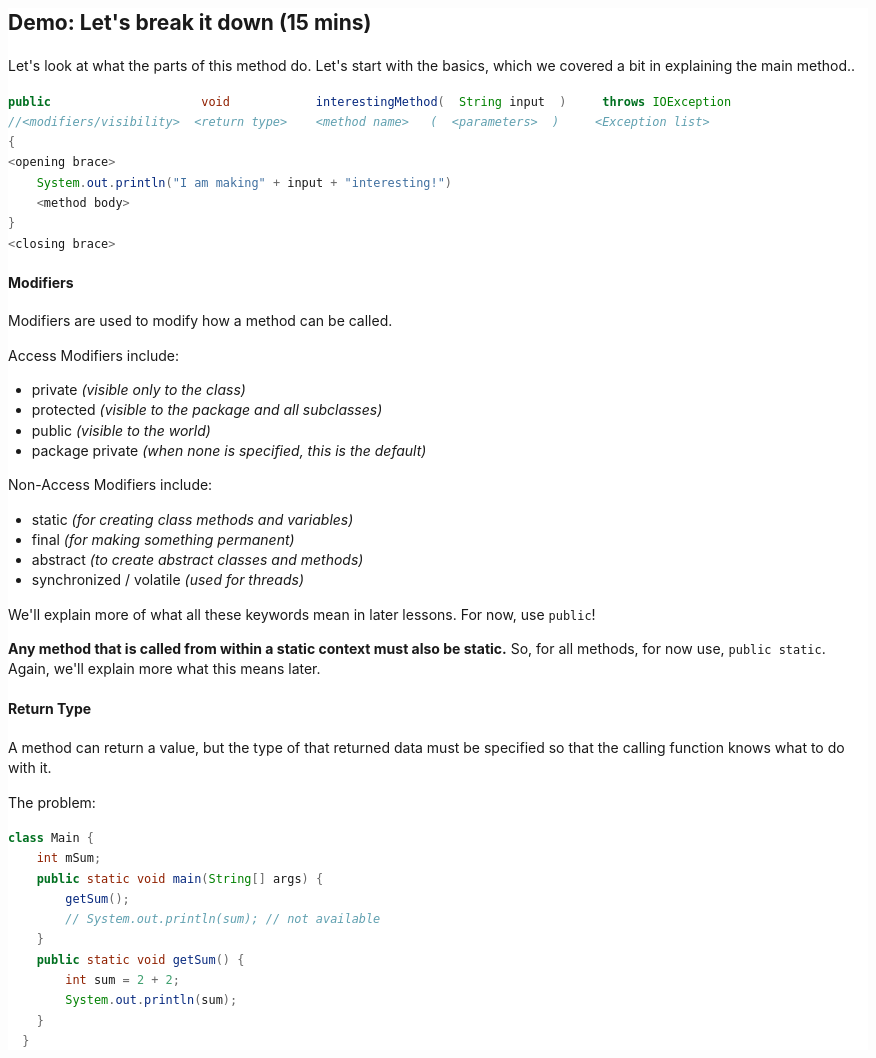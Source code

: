 

## Demo: Let's break it down (15 mins)

Let's look at what the parts of this method do. Let's start with the basics, which we covered a bit in explaining the main method..


```java
public                     void            interestingMethod(  String input  )     throws IOException
//<modifiers/visibility>  <return type>    <method name>   (  <parameters>  )     <Exception list>
{
<opening brace>
    System.out.println("I am making" + input + "interesting!")
    <method body>
}
<closing brace>

```

#### Modifiers

Modifiers are used to modify how a method can be called.

Access Modifiers include:
- private *(visible only to the class)*
- protected *(visible to the package and all subclasses)*
- public *(visible to the world)*
- package private *(when none is specified, this is the default)*

Non-Access Modifiers include:
- static *(for creating class methods and variables)*
- final *(for making something permanent)*
- abstract *(to create abstract classes and methods)*
- synchronized / volatile *(used for threads)*


We'll explain more of what all these keywords mean in later lessons.  For now, use `public`!

**Any method that is called from within a static context must also be static.** So, for all methods, for now use, `public static`. Again, we'll explain more what this means later.


#### Return Type

A method can return a value, but the type of that returned data must be specified so that the calling function knows what to do with it.


The problem:

```java
class Main {
    int mSum;
    public static void main(String[] args) {
        getSum();
        // System.out.println(sum); // not available
    }
    public static void getSum() {
        int sum = 2 + 2;
        System.out.println(sum);
    }
  }
```

